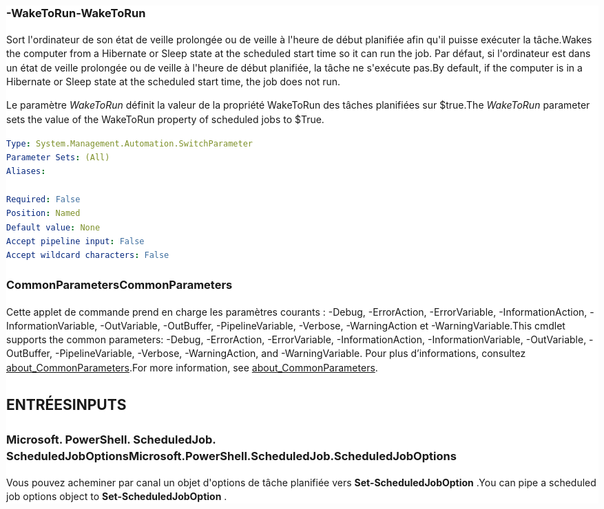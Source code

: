 ### <span data-ttu-id="fd266-213">-WakeToRun</span><span class="sxs-lookup"><span data-stu-id="fd266-213">-WakeToRun</span></span>
<span data-ttu-id="fd266-214">Sort l'ordinateur de son état de veille prolongée ou de veille à l'heure de début planifiée afin qu'il puisse exécuter la tâche.</span><span class="sxs-lookup"><span data-stu-id="fd266-214">Wakes the computer from a Hibernate or Sleep state at the scheduled start time so it can run the job.</span></span>
<span data-ttu-id="fd266-215">Par défaut, si l'ordinateur est dans un état de veille prolongée ou de veille à l'heure de début planifiée, la tâche ne s'exécute pas.</span><span class="sxs-lookup"><span data-stu-id="fd266-215">By default, if the computer is in a Hibernate or Sleep state at the scheduled start time, the job does not run.</span></span>

<span data-ttu-id="fd266-216">Le paramètre *WakeToRun* définit la valeur de la propriété WakeToRun des tâches planifiées sur $true.</span><span class="sxs-lookup"><span data-stu-id="fd266-216">The *WakeToRun* parameter sets the value of the WakeToRun property of scheduled jobs to $True.</span></span>

```yaml
Type: System.Management.Automation.SwitchParameter
Parameter Sets: (All)
Aliases:

Required: False
Position: Named
Default value: None
Accept pipeline input: False
Accept wildcard characters: False
```

### <span data-ttu-id="fd266-217">CommonParameters</span><span class="sxs-lookup"><span data-stu-id="fd266-217">CommonParameters</span></span>
<span data-ttu-id="fd266-218">Cette applet de commande prend en charge les paramètres courants : -Debug, -ErrorAction, -ErrorVariable, -InformationAction, -InformationVariable, -OutVariable, -OutBuffer, -PipelineVariable, -Verbose, -WarningAction et -WarningVariable.</span><span class="sxs-lookup"><span data-stu-id="fd266-218">This cmdlet supports the common parameters: -Debug, -ErrorAction, -ErrorVariable, -InformationAction, -InformationVariable, -OutVariable, -OutBuffer, -PipelineVariable, -Verbose, -WarningAction, and -WarningVariable.</span></span> <span data-ttu-id="fd266-219">Pour plus d’informations, consultez [about_CommonParameters](https://go.microsoft.com/fwlink/?LinkID=113216).</span><span class="sxs-lookup"><span data-stu-id="fd266-219">For more information, see [about_CommonParameters](https://go.microsoft.com/fwlink/?LinkID=113216).</span></span>

## <span data-ttu-id="fd266-220">ENTRÉES</span><span class="sxs-lookup"><span data-stu-id="fd266-220">INPUTS</span></span>

### <span data-ttu-id="fd266-221">Microsoft. PowerShell. ScheduledJob. ScheduledJobOptions</span><span class="sxs-lookup"><span data-stu-id="fd266-221">Microsoft.PowerShell.ScheduledJob.ScheduledJobOptions</span></span>
<span data-ttu-id="fd266-222">Vous pouvez acheminer par canal un objet d'options de tâche planifiée vers **Set-ScheduledJobOption** .</span><span class="sxs-lookup"><span data-stu-id="fd266-222">You can pipe a scheduled job options object to **Set-ScheduledJobOption** .</span></span>
